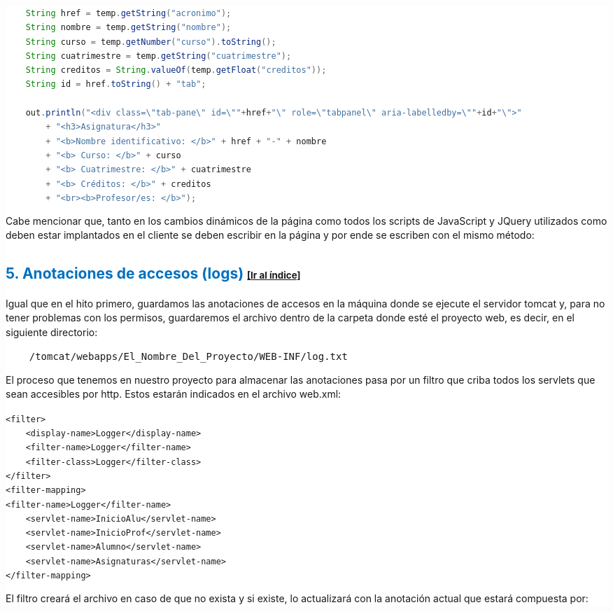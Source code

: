 ```java
    String href = temp.getString("acronimo");
    String nombre = temp.getString("nombre");
    String curso = temp.getNumber("curso").toString();
    String cuatrimestre = temp.getString("cuatrimestre");
    String creditos = String.valueOf(temp.getFloat("creditos"));
    String id = href.toString() + "tab";

    out.println("<div class=\"tab-pane\" id=\""+href+"\" role=\"tabpanel\" aria-labelledby=\""+id+"\">"
        + "<h3>Asignatura</h3>"
        + "<b>Nombre identificativo: </b>" + href + "-" + nombre
        + "<b> Curso: </b>" + curso
        + "<b> Cuatrimestre: </b>" + cuatrimestre
        + "<b> Créditos: </b>" + creditos
        + "<br><b>Profesor/es: </b>");
```  

Cabe mencionar que, tanto en los cambios dinámicos de la página como todos los scripts de JavaScript y JQuery utilizados como deben estar implantados en el cliente se deben escribir en la página y por ende se escriben con el mismo método:

<a name="item5"></a>
## <span style = "color: #0070C0"> 5. Anotaciones de accesos (logs) </span> <span style = "font-size:10pt;"> [[Ir al índice]](#top) </span>

Igual que en el hito primero, guardamos las anotaciones de accesos en la máquina donde se ejecute el servidor tomcat y, para no tener problemas con los permisos, guardaremos el archivo dentro de la carpeta donde esté el proyecto web, es decir, en el siguiente directorio:
<pre>
    /tomcat/webapps/El_Nombre_Del_Proyecto/WEB-INF/log.txt
</pre>

El proceso que tenemos en nuestro proyecto para almacenar las anotaciones pasa por un filtro que criba todos los servlets que sean accesibles por http. Estos estarán indicados en el archivo web.xml:

    <filter>
        <display-name>Logger</display-name>
        <filter-name>Logger</filter-name>
        <filter-class>Logger</filter-class>
    </filter>
    <filter-mapping>
    <filter-name>Logger</filter-name>
        <servlet-name>InicioAlu</servlet-name>
        <servlet-name>InicioProf</servlet-name>
        <servlet-name>Alumno</servlet-name>
        <servlet-name>Asignaturas</servlet-name>
    </filter-mapping>        

El filtro creará el archivo en caso de que no exista y si existe, lo actualizará con la anotación actual que estará compuesta por: 
    